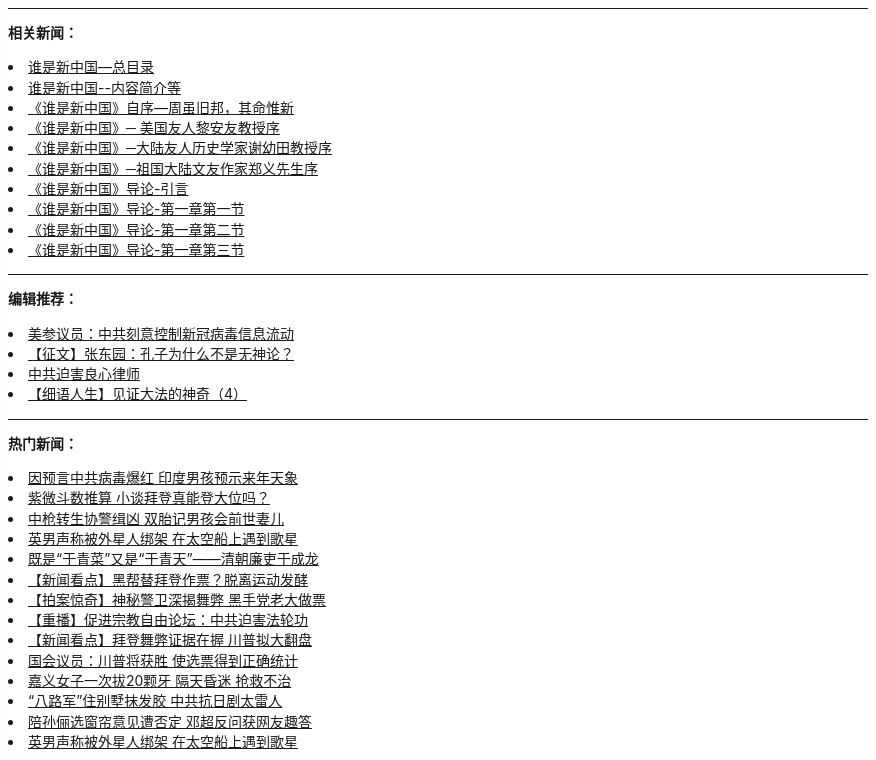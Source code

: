 
<hr>


<strong>相关新闻：</strong>
<li><a href="https://github.com/zvfdhx385/djy/blob/master/gb/3/4/15/n300696.md#1">谁是新中国—总目录</a></li>
<li><a href="https://github.com/zvfdhx385/djy/blob/master/gb/3/4/21/n302984.md#1">谁是新中国--内容简介等</a></li>
<li><a href="https://github.com/zvfdhx385/djy/blob/master/gb/3/4/21/n302987.md#1">《谁是新中国》自序—周虽旧邦，其命惟新</a></li>
<li><a href="https://github.com/zvfdhx385/djy/blob/master/gb/3/4/22/n303277.md#1">《谁是新中国》─ 美国友人黎安友教授序</a></li>
<li><a href="https://github.com/zvfdhx385/djy/blob/master/gb/3/4/22/n303278.md#1">《谁是新中国》─大陆友人历史学家谢幼田教授序</a></li>
<li><a href="https://github.com/zvfdhx385/djy/blob/master/gb/3/4/22/n303281.md#1">《谁是新中国》─祖国大陆文友作家郑义先生序</a></li>
<li><a href="https://github.com/zvfdhx385/djy/blob/master/gb/3/4/28/n305366.md#1">《谁是新中国》导论-引言</a></li>
<li><a href="https://github.com/zvfdhx385/djy/blob/master/gb/3/4/28/n305367.md#1">《谁是新中国》导论-第一章第一节</a></li>
<li><a href="https://github.com/zvfdhx385/djy/blob/master/gb/3/4/29/n305842.md#1">《谁是新中国》导论-第一章第二节</a></li>
<li><a href="https://github.com/zvfdhx385/djy/blob/master/gb/3/4/29/n305843.md#1">《谁是新中国》导论-第一章第三节</a></li>
<hr>


<strong>编辑推荐：</strong>
<li><a href="https://github.com/onzhi266/djy/blob/master/gb/20/2/22/n11887949.md#1">美参议员：中共刻意控制新冠病毒信息流动</a></li>
<li><a href="https://github.com/tsiac2612/djy/blob/master/gb/19/5/8/n11242732.md#1" target="_blank">【征文】张东园：孔子为什么不是无神论？</a></li><li><a href="https://github.com/zvfdhx385/djy/blob/master/gb/9/2/9/n2422991.md?dfh#1" target="_blank">中共迫害良心律师</a></li><li><a href="https://github.com/tsiac2612/djy/blob/master/gb/17/4/8/n9014844.md#1" target="_blank">【细语人生】见证大法的神奇（4）</a></li>
<hr>

<strong>热门新闻：</strong>
<li><a href="https://github.com/zvfdhx385/djy/blob/master/gb/20/11/15/n12550540.md#1">因预言中共病毒爆红 印度男孩预示来年天象</a></li>
<li><a href="https://github.com/zvfdhx385/djy/blob/master/gb/20/11/13/n12546586.md#1">紫微斗数推算  小谈拜登真能登大位吗？</a></li>
<li><a href="https://github.com/zvfdhx385/djy/blob/master/gb/20/11/6/n12529751.md#1">中枪转生协警缉凶  双胎记男孩会前世妻儿</a></li>
<li><a href="https://github.com/zvfdhx385/djy/blob/master/gb/20/11/16/n12553064.md#1">英男声称被外星人绑架 在太空船上遇到歌星</a></li>
<li><a href="https://github.com/zvfdhx385/djy/blob/master/gb/20/9/13/n12399763.md#1">既是“于青菜”又是“于青天”——清朝廉吏于成龙</a></li>
<li><a href="https://github.com/zvfdhx385/djy/blob/master/gb/20/11/17/n12556945.md#1">【新闻看点】黑帮替拜登作票？脱离运动发酵</a></li>
<li><a href="https://github.com/zvfdhx385/djy/blob/master/gb/20/11/18/n12557186.md#1">【拍案惊奇】神秘警卫深揭舞弊 黑手党老大做票</a></li>
<li><a href="https://github.com/zvfdhx385/djy/blob/master/gb/20/11/18/n12557454.md#1">【重播】促进宗教自由论坛：中共迫害法轮功</a></li>
<li><a href="https://github.com/zvfdhx385/djy/blob/master/gb/20/11/16/n12554489.md#1">【新闻看点】拜登舞弊证据在握 川普拟大翻盘</a></li>
<li><a href="https://github.com/zvfdhx385/djy/blob/master/gb/20/11/17/n12556437.md#1">国会议员：川普将获胜 使选票得到正确统计</a></li>
<li><a href="https://github.com/zvfdhx385/djy/blob/master/gb/20/11/17/n12556049.md#1">嘉义女子一次拔20颗牙 隔天昏迷 抢救不治</a></li>
<li><a href="https://github.com/zvfdhx385/djy/blob/master/gb/20/11/16/n12554448.md#1">“八路军”住别墅抹发胶 中共抗日剧太雷人</a></li>
<li><a href="https://github.com/zvfdhx385/djy/blob/master/gb/20/11/17/n12554623.md#1">陪孙俪选窗帘意见遭否定 邓超反问获网友趣答</a></li>
<li><a href="https://github.com/zvfdhx385/djy/blob/master/gb/20/11/16/n12553064.md#1">英男声称被外星人绑架 在太空船上遇到歌星</a></li>
